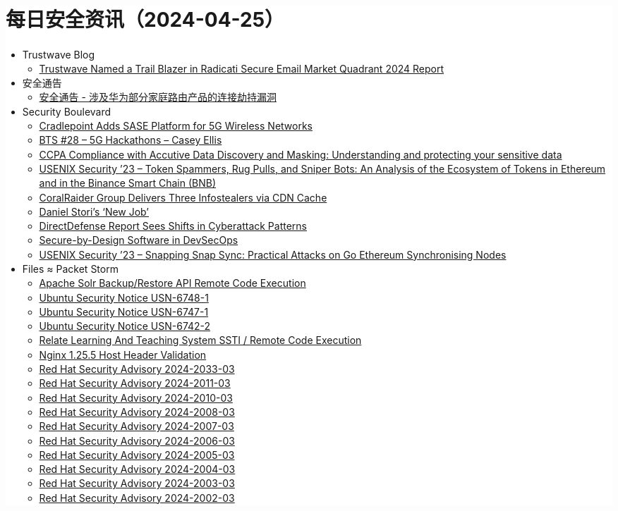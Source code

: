 # 每日安全资讯（2024-04-25）

- Trustwave Blog
  - [Trustwave Named a Trail Blazer in Radicati Secure Email Market Quadrant 2024 Report](https://www.trustwave.com/en-us/resources/blogs/trustwave-blog/trustwave-named-a-trail-blazer-in-radicati-secure-email-market-quadrant-2024-report/)
- 安全通告
  - [安全通告 - 涉及华为部分家庭路由产品的连接劫持漏洞](//www.huawei.com/cn/psirt/security-advisories/2024/huawei-sa-chvishhr-d50dedde-cn)
- Security Boulevard
  - [Cradlepoint Adds SASE Platform for 5G Wireless Networks](https://securityboulevard.com/2024/04/cradlepoint-adds-sase-platform-for-5g-wireless-networks/)
  - [BTS #28 – 5G Hackathons – Casey Ellis](https://securityboulevard.com/2024/04/bts-28-5g-hackathons-casey-ellis/)
  - [CCPA Compliance with Accutive Data Discovery and Masking: Understanding and protecting your sensitive data](https://securityboulevard.com/2024/04/ccpa-compliance-with-accutive-data-discovery-and-masking-understanding-and-protecting-your-sensitive-data/)
  - [USENIX Security ’23 – Token Spammers, Rug Pulls, and Sniper Bots: An Analysis of the Ecosystem of Tokens in Ethereum and in the Binance Smart Chain (BNB)](https://securityboulevard.com/2024/04/usenix-security-23-token-spammers-rug-pulls-and-sniper-bots-an-analysis-of-the-ecosystem-of-tokens-in-ethereum-and-in-the-binance-smart-chain-bnb-2/)
  - [CoralRaider Group Delivers Three Infostealers via CDN Cache](https://securityboulevard.com/2024/04/coralraider-group-delivers-three-infostealers-via-cdn-cache/)
  - [Daniel Stori’s ‘New Job’](https://securityboulevard.com/2024/04/daniel-storis-new-job/)
  - [DirectDefense Report Sees Shifts in Cyberattack Patterns](https://securityboulevard.com/2024/04/directdefense-report-sees-shifts-in-cyberattack-patterns/)
  - [Secure-by-Design Software in DevSecOps](https://securityboulevard.com/2024/04/secure-by-design-software-in-devsecops/)
  - [USENIX Security ’23 – Snapping Snap Sync: Practical Attacks on Go Ethereum Synchronising Nodes](https://securityboulevard.com/2024/04/usenix-security-23-snapping-snap-sync-practical-attacks-on-go-ethereum-synchronising-nodes/)
- Files ≈ Packet Storm
  - [Apache Solr Backup/Restore API Remote Code Execution](https://packetstormsecurity.com/files/178255/apache_solr_backup_restore.rb.txt)
  - [Ubuntu Security Notice USN-6748-1](https://packetstormsecurity.com/files/178254/USN-6748-1.txt)
  - [Ubuntu Security Notice USN-6747-1](https://packetstormsecurity.com/files/178253/USN-6747-1.txt)
  - [Ubuntu Security Notice USN-6742-2](https://packetstormsecurity.com/files/178252/USN-6742-2.txt)
  - [Relate Learning And Teaching System SSTI / Remote Code Execution](https://packetstormsecurity.com/files/178251/rltsbiet-sstiexec.txt)
  - [Nginx 1.25.5 Host Header Validation](https://packetstormsecurity.com/files/178250/nginx1255-hostvalidation.txt)
  - [Red Hat Security Advisory 2024-2033-03](https://packetstormsecurity.com/files/178249/RHSA-2024-2033-03.txt)
  - [Red Hat Security Advisory 2024-2011-03](https://packetstormsecurity.com/files/178248/RHSA-2024-2011-03.txt)
  - [Red Hat Security Advisory 2024-2010-03](https://packetstormsecurity.com/files/178247/RHSA-2024-2010-03.txt)
  - [Red Hat Security Advisory 2024-2008-03](https://packetstormsecurity.com/files/178246/RHSA-2024-2008-03.txt)
  - [Red Hat Security Advisory 2024-2007-03](https://packetstormsecurity.com/files/178245/RHSA-2024-2007-03.txt)
  - [Red Hat Security Advisory 2024-2006-03](https://packetstormsecurity.com/files/178244/RHSA-2024-2006-03.txt)
  - [Red Hat Security Advisory 2024-2005-03](https://packetstormsecurity.com/files/178243/RHSA-2024-2005-03.txt)
  - [Red Hat Security Advisory 2024-2004-03](https://packetstormsecurity.com/files/178242/RHSA-2024-2004-03.txt)
  - [Red Hat Security Advisory 2024-2003-03](https://packetstormsecurity.com/files/178241/RHSA-2024-2003-03.txt)
  - [Red Hat Security Advisory 2024-2002-03](https://packetstormsecurity.com/files/178240/RHSA-2024-2002-03.txt)